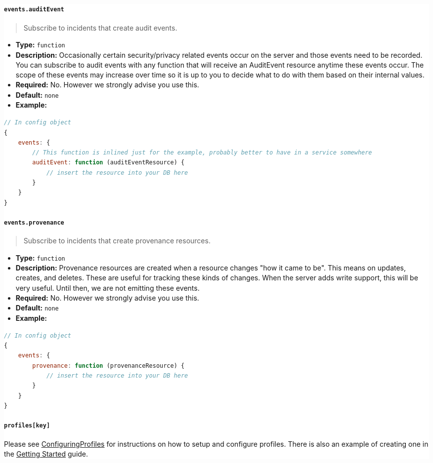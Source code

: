 #### `events.auditEvent`

> Subscribe to incidents that create audit events.

- **Type:** `function`
- **Description:** Occasionally certain security/privacy related events occur on the server and those events need to be recorded. You can subscribe to audit events with any function that will receive an AuditEvent resource anytime these events occur. The scope of these events may increase over time so it is up to you to decide what to do with them based on their internal values.
- **Required:** No. However we strongly advise you use this.
- **Default:** `none`
- **Example:**

```javascript
// In config object
{
	events: {
		// This function is inlined just for the example, probably better to have in a service somewhere
		auditEvent: function (auditEventResource) {
			// insert the resource into your DB here
		}
	}
}
```

#### `events.provenance`

> Subscribe to incidents that create provenance resources.

- **Type:** `function`
- **Description:** Provenance resources are created when a resource changes "how it came to be". This means on updates, creates, and deletes. These are useful for tracking these kinds of changes. When the server adds write support, this will be very useful. Until then, we are not emitting these events.
- **Required:** No. However we strongly advise you use this.
- **Default:** `none`
- **Example:**

```javascript
// In config object
{
	events: {
		provenance: function (provenanceResource) {
			// insert the resource into your DB here
		}
	}
}
```

#### `profiles[key]`

Please see [ConfiguringProfiles](./ConfiguringProfiles.md) for instructions on how to setup and configure profiles. There is also an example of creating one in the [Getting Started](./GettingStarted.md) guide.
